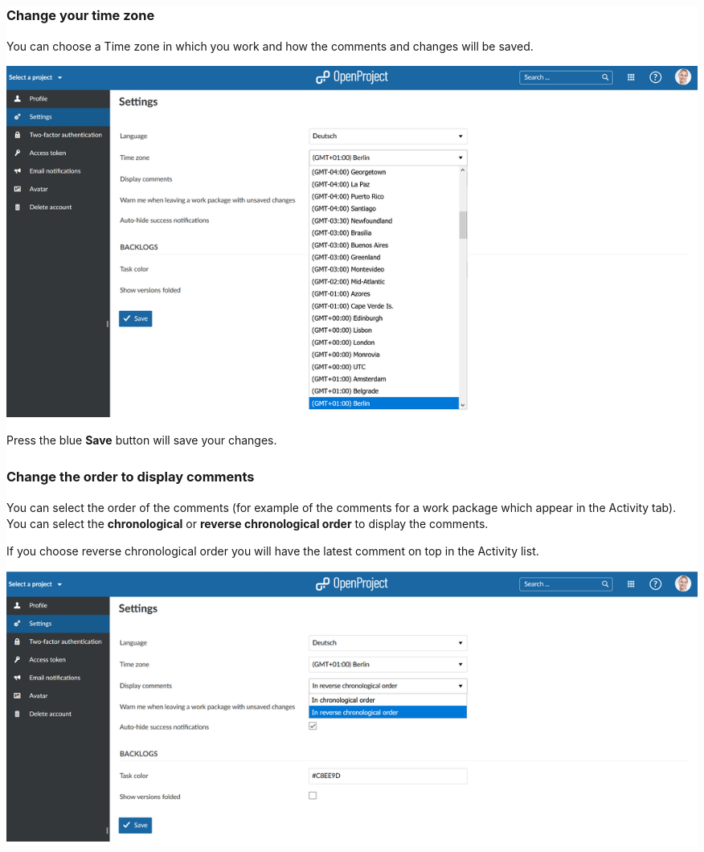 ### Change your time zone

You can choose a Time zone in which you work and how the comments and changes will be saved.

![time zone](1572882881007.png)

Press the blue **Save** button will save your changes.

### Change the order to display comments

You can select the order of the comments (for example of the comments for a work package which appear in the Activity tab). You can select the **chronological** or **reverse chronological order** to display the comments.

If you choose reverse chronological order you will have the latest comment on top in the Activity list.

![display comments](1572883259523.png)
